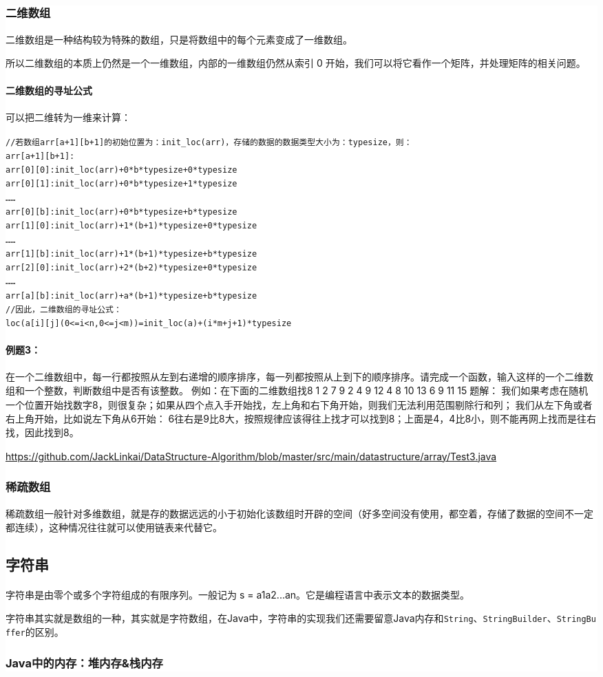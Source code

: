 ### 二维数组

二维数组是一种结构较为特殊的数组，只是将数组中的每个元素变成了一维数组。

所以二维数组的本质上仍然是一个一维数组，内部的一维数组仍然从索引 0 开始，我们可以将它看作一个矩阵，并处理矩阵的相关问题。

#### 二维数组的寻址公式

可以把二维转为一维来计算：

```
//若数组arr[a+1][b+1]的初始位置为：init_loc(arr)，存储的数据的数据类型大小为：typesize，则：
arr[a+1][b+1]:
arr[0][0]:init_loc(arr)+0*b*typesize+0*typesize
arr[0][1]:init_loc(arr)+0*b*typesize+1*typesize
……
arr[0][b]:init_loc(arr)+0*b*typesize+b*typesize
arr[1][0]:init_loc(arr)+1*(b+1)*typesize+0*typesize
……
arr[1][b]:init_loc(arr)+1*(b+1)*typesize+b*typesize
arr[2][0]:init_loc(arr)+2*(b+2)*typesize+0*typesize
……
arr[a][b]:init_loc(arr)+a*(b+1)*typesize+b*typesize
//因此，二维数组的寻址公式：
loc(a[i][j](0<=i<n,0<=j<m))=init_loc(a)+(i*m+j+1)*typesize
```

#### 例题3：
在一个二维数组中，每一行都按照从左到右递增的顺序排序，每一列都按照从上到下的顺序排序。请完成一个函数，输入这样的一个二维数组和一个整数，判断数组中是否有该整数。
例如：在下面的二维数组找8
1   2   7   9
2   4   9   12
4   8   10  13
6   9   11  15
题解：
我们如果考虑在随机一个位置开始找数字8，则很复杂；如果从四个点入手开始找，左上角和右下角开始，则我们无法利用范围剔除行和列；
我们从左下角或者右上角开始，比如说左下角从6开始：
6往右是9比8大，按照规律应该得往上找才可以找到8；上面是4，4比8小，则不能再网上找而是往右找，因此找到8。

https://github.com/JackLinkai/DataStructure-Algorithm/blob/master/src/main/datastructure/array/Test3.java

### 稀疏数组
稀疏数组一般针对多维数组，就是存的数据远远的小于初始化该数组时开辟的空间（好多空间没有使用，都空着，存储了数据的空间不一定都连续），这种情况往往就可以使用链表来代替它。

## 字符串

字符串是由零个或多个字符组成的有限序列。一般记为 s = a1a2...an。它是编程语言中表示文本的数据类型。

字符串其实就是数组的一种，其实就是字符数组，在Java中，字符串的实现我们还需要留意Java内存和`String`、`StringBuilder`、`StringBuffer`的区别。

### Java中的内存：堆内存&栈内存
